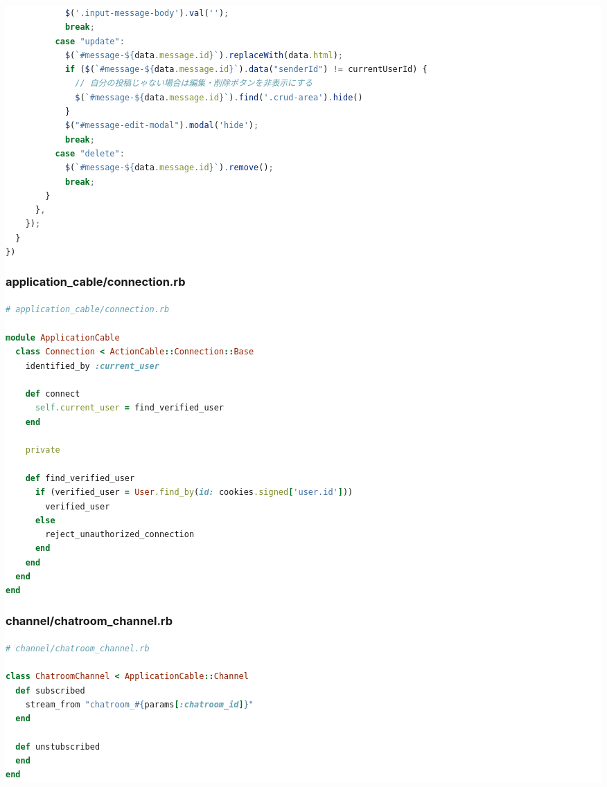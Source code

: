 ```js
            $('.input-message-body').val('');
            break;
          case "update":
            $(`#message-${data.message.id}`).replaceWith(data.html);
            if ($(`#message-${data.message.id}`).data("senderId") != currentUserId) {
              // 自分の投稿じゃない場合は編集・削除ボタンを非表示にする
              $(`#message-${data.message.id}`).find('.crud-area').hide()
            }
            $("#message-edit-modal").modal('hide');
            break;
          case "delete":
            $(`#message-${data.message.id}`).remove();
            break;
        }
      },
    });
  }
})
```

### application_cable/connection.rb

```ruby
# application_cable/connection.rb

module ApplicationCable
  class Connection < ActionCable::Connection::Base
    identified_by :current_user

    def connect
      self.current_user = find_verified_user
    end

    private

    def find_verified_user
      if (verified_user = User.find_by(id: cookies.signed['user.id']))
        verified_user
      else
        reject_unauthorized_connection
      end
    end
  end
end
```

### channel/chatroom_channel.rb

```ruby
# channel/chatroom_channel.rb

class ChatroomChannel < ApplicationCable::Channel
  def subscribed
    stream_from "chatroom_#{params[:chatroom_id]}"
  end

  def unstubscribed
  end
end
```
